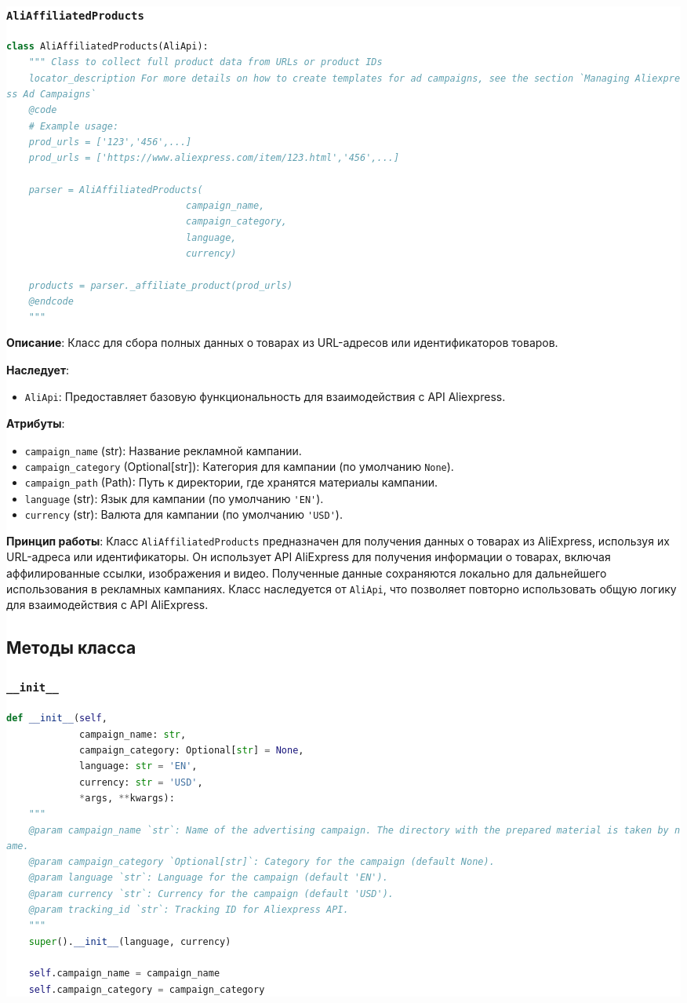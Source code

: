 ### `AliAffiliatedProducts`

```python
class AliAffiliatedProducts(AliApi):
    """ Class to collect full product data from URLs or product IDs
    locator_description For more details on how to create templates for ad campaigns, see the section `Managing Aliexpress Ad Campaigns`
    @code
    # Example usage:
    prod_urls = ['123','456',...]
    prod_urls = ['https://www.aliexpress.com/item/123.html','456',...]

    parser = AliAffiliatedProducts(
                                campaign_name,
                                campaign_category,
                                language,
                                currency)

    products = parser._affiliate_product(prod_urls)
    @endcode
    """
```

**Описание**: Класс для сбора полных данных о товарах из URL-адресов или идентификаторов товаров.

**Наследует**:
- `AliApi`: Предоставляет базовую функциональность для взаимодействия с API Aliexpress.

**Атрибуты**:
- `campaign_name` (str): Название рекламной кампании.
- `campaign_category` (Optional[str]): Категория для кампании (по умолчанию `None`).
- `campaign_path` (Path): Путь к директории, где хранятся материалы кампании.
- `language` (str): Язык для кампании (по умолчанию `'EN'`).
- `currency` (str): Валюта для кампании (по умолчанию `'USD'`).

**Принцип работы**:
Класс `AliAffiliatedProducts` предназначен для получения данных о товарах из AliExpress, используя их URL-адреса или идентификаторы. Он использует API AliExpress для получения информации о товарах, включая аффилированные ссылки, изображения и видео. Полученные данные сохраняются локально для дальнейшего использования в рекламных кампаниях. Класс наследуется от `AliApi`, что позволяет повторно использовать общую логику для взаимодействия с API AliExpress.

## Методы класса

### `__init__`

```python
def __init__(self,
             campaign_name: str,
             campaign_category: Optional[str] = None,
             language: str = 'EN',
             currency: str = 'USD',
             *args, **kwargs):
    """
    @param campaign_name `str`: Name of the advertising campaign. The directory with the prepared material is taken by name.
    @param campaign_category `Optional[str]`: Category for the campaign (default None).
    @param language `str`: Language for the campaign (default 'EN').
    @param currency `str`: Currency for the campaign (default 'USD').
    @param tracking_id `str`: Tracking ID for Aliexpress API.
    """
    super().__init__(language, currency)

    self.campaign_name = campaign_name
    self.campaign_category = campaign_category
```